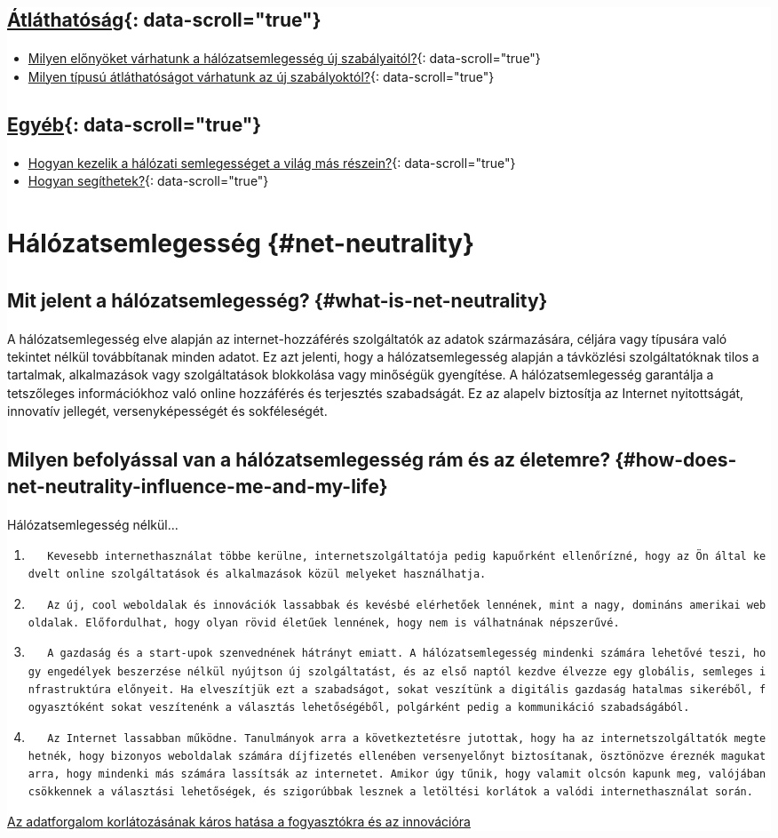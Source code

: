 ## [Átláthatóság](#transparency){: data-scroll="true"}
- [Milyen előnyöket várhatunk a hálózatsemlegesség új szabályaitól?](#what-benefits-can-we-expect-with-the-new-net-neutrality-rules){: data-scroll="true"}
- [Milyen típusú átláthatóságot várhatunk az új szabályoktól?](#what-type-of-transparency-can-be-expected-with-the-new-rules){: data-scroll="true"}

## [Egyéb](#other){: data-scroll="true"}
- [Hogyan kezelik a hálózati semlegességet a világ más részein?](#how-is-net-neutrality-dealt-with-in-other-parts-of-the-world){: data-scroll="true"}
- [Hogyan segíthetek?](#how-can-i-help-you){: data-scroll="true"}


# Hálózatsemlegesség {#net-neutrality}

## Mit jelent a hálózatsemlegesség? {#what-is-net-neutrality}

A hálózatsemlegesség elve alapján az internet-hozzáférés szolgáltatók az adatok származására, céljára vagy típusára való tekintet nélkül továbbítanak minden adatot. Ez azt jelenti, hogy a hálózatsemlegesség alapján a távközlési szolgáltatóknak tilos a tartalmak, alkalmazások vagy szolgáltatások blokkolása vagy minőségük gyengítése.
A hálózatsemlegesség garantálja a tetszőleges információkhoz való online hozzáférés és terjesztés szabadságát. Ez az alapelv biztosítja az Internet nyitottságát, innovatív jellegét, versenyképességét és sokféleségét.

## Milyen befolyással van a hálózatsemlegesség rám és az életemre? {#how-does-net-neutrality-influence-me-and-my-life}

Hálózatsemlegesség nélkül...

1.        Kevesebb internethasználat többe kerülne, internetszolgáltatója pedig kapuőrként ellenőrízné, hogy az Ön által kedvelt online szolgáltatások és alkalmazások közül melyeket használhatja.

2.        Az új, cool weboldalak és innovációk lassabbak és kevésbé elérhetőek lennének, mint a nagy, domináns amerikai weboldalak. Előfordulhat, hogy olyan rövid életűek lennének, hogy nem is válhatnának népszerűvé.

3.        A gazdaság és a start-upok szenvednének hátrányt emiatt. A hálózatsemlegesség mindenki számára lehetővé teszi, hogy engedélyek beszerzése nélkül nyújtson új szolgáltatást, és az első naptól kezdve élvezze egy globális, semleges infrastruktúra előnyeit. Ha elveszítjük ezt a szabadságot, sokat veszítünk a digitális gazdaság hatalmas sikeréből, fogyasztóként sokat veszítenénk a választás lehetőségéből, polgárként pedig a kommunikáció szabadságából.

4.        Az Internet lassabban működne. Tanulmányok arra a következtetésre jutottak, hogy ha az internetszolgáltatók megtehetnék, hogy bizonyos weboldalak számára díjfizetés ellenében versenyelőnyt biztosítanak, ösztönözve éreznék magukat arra, hogy mindenki más számára lassítsák az internetet. Amikor úgy tűnik, hogy valamit olcsón kapunk meg, valójában csökkennek a választási lehetőségek, és szigorúbbak lesznek a letöltési korlátok a valódi internethasználat során.

[Az adatforgalom korlátozásának káros hatása a fogyasztókra és az innovációra](https://www.newamerica.org/oti/artificial-scarcity/)
